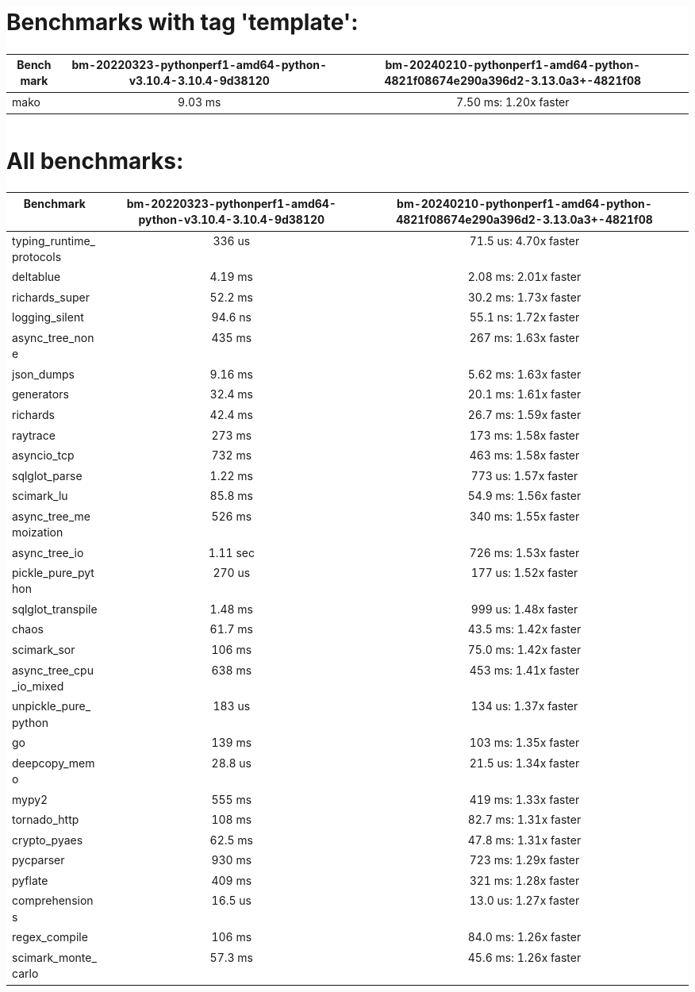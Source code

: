 Benchmarks with tag 'template':
===============================

| Benchmark | bm-20220323-pythonperf1-amd64-python-v3.10.4-3.10.4-9d38120 | bm-20240210-pythonperf1-amd64-python-4821f08674e290a396d2-3.13.0a3+-4821f08 |
|-----------|:-----------------------------------------------------------:|:---------------------------------------------------------------------------:|
| mako      | 9.03 ms                                                     | 7.50 ms: 1.20x faster                                                       |

All benchmarks:
===============

| Benchmark                | bm-20220323-pythonperf1-amd64-python-v3.10.4-3.10.4-9d38120 | bm-20240210-pythonperf1-amd64-python-4821f08674e290a396d2-3.13.0a3+-4821f08 |
|--------------------------|:-----------------------------------------------------------:|:---------------------------------------------------------------------------:|
| typing_runtime_protocols | 336 us                                                      | 71.5 us: 4.70x faster                                                       |
| deltablue                | 4.19 ms                                                     | 2.08 ms: 2.01x faster                                                       |
| richards_super           | 52.2 ms                                                     | 30.2 ms: 1.73x faster                                                       |
| logging_silent           | 94.6 ns                                                     | 55.1 ns: 1.72x faster                                                       |
| async_tree_none          | 435 ms                                                      | 267 ms: 1.63x faster                                                        |
| json_dumps               | 9.16 ms                                                     | 5.62 ms: 1.63x faster                                                       |
| generators               | 32.4 ms                                                     | 20.1 ms: 1.61x faster                                                       |
| richards                 | 42.4 ms                                                     | 26.7 ms: 1.59x faster                                                       |
| raytrace                 | 273 ms                                                      | 173 ms: 1.58x faster                                                        |
| asyncio_tcp              | 732 ms                                                      | 463 ms: 1.58x faster                                                        |
| sqlglot_parse            | 1.22 ms                                                     | 773 us: 1.57x faster                                                        |
| scimark_lu               | 85.8 ms                                                     | 54.9 ms: 1.56x faster                                                       |
| async_tree_memoization   | 526 ms                                                      | 340 ms: 1.55x faster                                                        |
| async_tree_io            | 1.11 sec                                                    | 726 ms: 1.53x faster                                                        |
| pickle_pure_python       | 270 us                                                      | 177 us: 1.52x faster                                                        |
| sqlglot_transpile        | 1.48 ms                                                     | 999 us: 1.48x faster                                                        |
| chaos                    | 61.7 ms                                                     | 43.5 ms: 1.42x faster                                                       |
| scimark_sor              | 106 ms                                                      | 75.0 ms: 1.42x faster                                                       |
| async_tree_cpu_io_mixed  | 638 ms                                                      | 453 ms: 1.41x faster                                                        |
| unpickle_pure_python     | 183 us                                                      | 134 us: 1.37x faster                                                        |
| go                       | 139 ms                                                      | 103 ms: 1.35x faster                                                        |
| deepcopy_memo            | 28.8 us                                                     | 21.5 us: 1.34x faster                                                       |
| mypy2                    | 555 ms                                                      | 419 ms: 1.33x faster                                                        |
| tornado_http             | 108 ms                                                      | 82.7 ms: 1.31x faster                                                       |
| crypto_pyaes             | 62.5 ms                                                     | 47.8 ms: 1.31x faster                                                       |
| pycparser                | 930 ms                                                      | 723 ms: 1.29x faster                                                        |
| pyflate                  | 409 ms                                                      | 321 ms: 1.28x faster                                                        |
| comprehensions           | 16.5 us                                                     | 13.0 us: 1.27x faster                                                       |
| regex_compile            | 106 ms                                                      | 84.0 ms: 1.26x faster                                                       |
| scimark_monte_carlo      | 57.3 ms                                                     | 45.6 ms: 1.26x faster                                                       |
